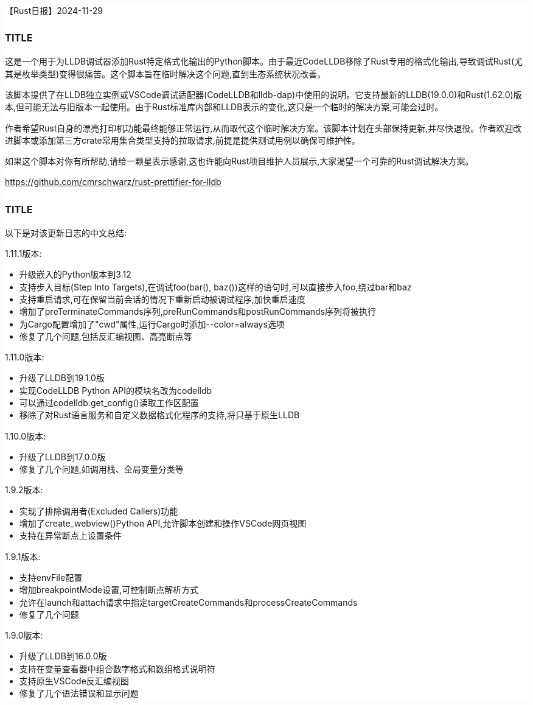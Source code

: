 【Rust日报】2024-11-29


### TITLE

这是一个用于为LLDB调试器添加Rust特定格式化输出的Python脚本。由于最近CodeLLDB移除了Rust专用的格式化输出,导致调试Rust(尤其是枚举类型)变得很痛苦。这个脚本旨在临时解决这个问题,直到生态系统状况改善。

该脚本提供了在LLDB独立实例或VSCode调试适配器(CodeLLDB和lldb-dap)中使用的说明。它支持最新的LLDB(19.0.0)和Rust(1.62.0)版本,但可能无法与旧版本一起使用。由于Rust标准库内部和LLDB表示的变化,这只是一个临时的解决方案,可能会过时。

作者希望Rust自身的漂亮打印机功能最终能够正常运行,从而取代这个临时解决方案。该脚本计划在头部保持更新,并尽快退役。作者欢迎改进脚本或添加第三方crate常用集合类型支持的拉取请求,前提是提供测试用例以确保可维护性。

如果这个脚本对你有所帮助,请给一颗星表示感谢,这也许能向Rust项目维护人员展示,大家渴望一个可靠的Rust调试解决方案。

[https://github.com/cmrschwarz/rust-prettifier-for-lldb
](https://github.com/cmrschwarz/rust-prettifier-for-lldb
)
    


### TITLE

以下是对该更新日志的中文总结:

1.11.1版本:
- 升级嵌入的Python版本到3.12
- 支持步入目标(Step Into Targets),在调试foo(bar(), baz())这样的语句时,可以直接步入foo,绕过bar和baz
- 支持重启请求,可在保留当前会话的情况下重新启动被调试程序,加快重启速度
- 增加了preTerminateCommands序列,preRunCommands和postRunCommands序列将被执行
- 为Cargo配置增加了"cwd"属性,运行Cargo时添加--color=always选项
- 修复了几个问题,包括反汇编视图、高亮断点等

1.11.0版本:  
- 升级了LLDB到19.1.0版
- 实现CodeLLDB Python API的模块名改为codelldb
- 可以通过codelldb.get_config()读取工作区配置
- 移除了对Rust语言服务和自定义数据格式化程序的支持,将只基于原生LLDB

1.10.0版本:
- 升级了LLDB到17.0.0版
- 修复了几个问题,如调用栈、全局变量分类等

1.9.2版本:
- 实现了排除调用者(Excluded Callers)功能
- 增加了create_webview()Python API,允许脚本创建和操作VSCode网页视图
- 支持在异常断点上设置条件

1.9.1版本:
- 支持envFile配置
- 增加breakpointMode设置,可控制断点解析方式
- 允许在launch和attach请求中指定targetCreateCommands和processCreateCommands
- 修复了几个问题

1.9.0版本:
- 升级了LLDB到16.0.0版
- 支持在变量查看器中组合数字格式和数组格式说明符
- 支持原生VSCode反汇编视图
- 修复了几个语法错误和显示问题
